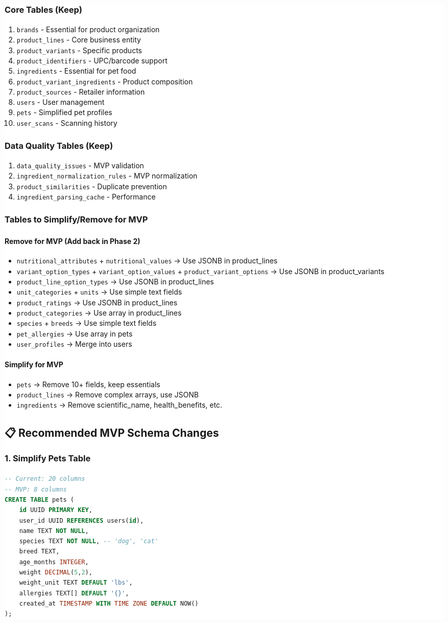 ### **Core Tables (Keep)**
1. `brands` - Essential for product organization
2. `product_lines` - Core business entity
3. `product_variants` - Specific products
4. `product_identifiers` - UPC/barcode support
5. `ingredients` - Essential for pet food
6. `product_variant_ingredients` - Product composition
7. `product_sources` - Retailer information
8. `users` - User management
9. `pets` - Simplified pet profiles
10. `user_scans` - Scanning history

### **Data Quality Tables (Keep)**
1. `data_quality_issues` - MVP validation
2. `ingredient_normalization_rules` - MVP normalization
3. `product_similarities` - Duplicate prevention
4. `ingredient_parsing_cache` - Performance

### **Tables to Simplify/Remove for MVP**

#### **Remove for MVP** (Add back in Phase 2)
- `nutritional_attributes` + `nutritional_values` → Use JSONB in product_lines
- `variant_option_types` + `variant_option_values` + `product_variant_options` → Use JSONB in product_variants
- `product_line_option_types` → Use JSONB in product_lines
- `unit_categories` + `units` → Use simple text fields
- `product_ratings` → Use JSONB in product_lines
- `product_categories` → Use array in product_lines
- `species` + `breeds` → Use simple text fields
- `pet_allergies` → Use array in pets
- `user_profiles` → Merge into users

#### **Simplify for MVP**
- `pets` → Remove 10+ fields, keep essentials
- `product_lines` → Remove complex arrays, use JSONB
- `ingredients` → Remove scientific_name, health_benefits, etc.

## 📋 **Recommended MVP Schema Changes**

### **1. Simplify Pets Table**
```sql
-- Current: 20 columns
-- MVP: 8 columns
CREATE TABLE pets (
    id UUID PRIMARY KEY,
    user_id UUID REFERENCES users(id),
    name TEXT NOT NULL,
    species TEXT NOT NULL, -- 'dog', 'cat'
    breed TEXT,
    age_months INTEGER,
    weight DECIMAL(5,2),
    weight_unit TEXT DEFAULT 'lbs',
    allergies TEXT[] DEFAULT '{}',
    created_at TIMESTAMP WITH TIME ZONE DEFAULT NOW()
);
```

